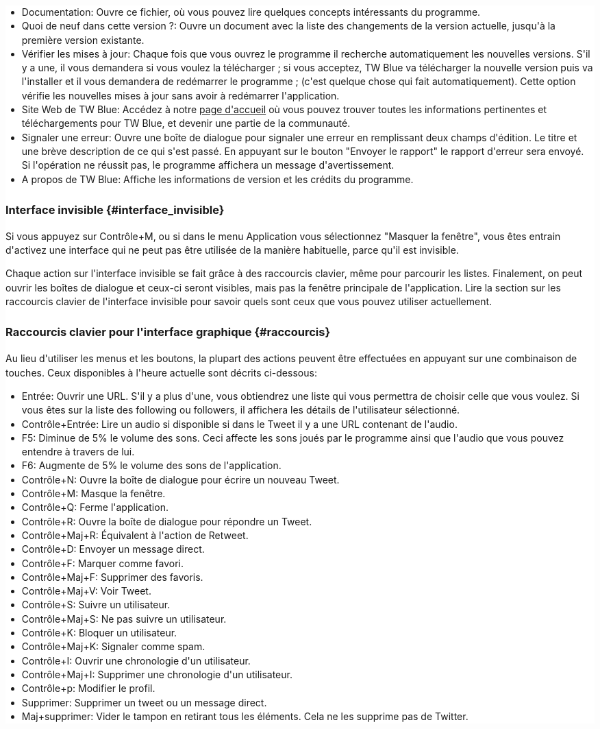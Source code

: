 * Documentation: Ouvre ce fichier, où vous pouvez lire quelques concepts intéressants du programme.
* Quoi de neuf dans cette version ?: Ouvre un document avec la liste des changements de la version actuelle, jusqu'à la première version existante.
* Vérifier les mises à jour: Chaque fois que vous ouvrez le programme il recherche automatiquement les nouvelles versions. S'il y a une, il vous demandera si vous voulez la télécharger ; si vous acceptez, TW Blue va télécharger la nouvelle version puis va l'installer et il vous demandera de redémarrer le programme ; (c'est quelque chose qui fait automatiquement). Cette option vérifie les nouvelles mises à jour sans avoir à redémarrer l'application.
* Site Web de TW Blue: Accédez à notre [page d'accueil](http://twblue.com.mx) où vous pouvez trouver toutes les informations pertinentes et téléchargements pour TW Blue, et devenir une partie de la communauté.
* Signaler une erreur: Ouvre une boîte de dialogue pour signaler une erreur en remplissant deux champs d'édition. Le titre et une brève description de ce qui s'est passé. En appuyant sur le bouton "Envoyer le rapport" le rapport d'erreur sera envoyé. Si l'opération ne réussit pas, le programme affichera un message d'avertissement.
* A propos de TW Blue: Affiche les informations de version et les crédits du programme.

### Interface invisible {#interface_invisible}

Si vous appuyez sur Contrôle+M, ou si dans le menu Application vous sélectionnez "Masquer la fenêtre", vous êtes entrain d'activez une interface qui ne peut pas être utilisée de la manière habituelle, parce qu'il est invisible.

Chaque action sur l'interface invisible se fait grâce à des raccourcis clavier, même pour parcourir les listes. Finalement, on peut ouvrir les boîtes de dialogue et ceux-ci seront visibles, mais pas la fenêtre principale de l'application. Lire la section sur les raccourcis clavier de l'interface invisible pour savoir quels sont ceux que vous pouvez utiliser actuellement.

### Raccourcis clavier pour l'interface graphique {#raccourcis}

Au lieu d'utiliser les menus et les boutons, la plupart des actions peuvent être effectuées en appuyant sur une combinaison de touches. Ceux disponibles à l'heure actuelle sont décrits ci-dessous:

* Entrée: Ouvrir une URL. S'il y a plus d'une, vous obtiendrez une liste qui vous permettra de choisir celle que vous voulez. Si vous êtes sur la liste des following ou followers, il affichera les détails de l'utilisateur sélectionné.
* Contrôle+Entrée: Lire un audio si disponible si dans le Tweet il y a une URL contenant de l'audio. 
* F5: Diminue de 5% le volume des sons. Ceci affecte les sons joués par le programme ainsi que l'audio que vous pouvez entendre à travers de lui.
* F6: Augmente de 5% le volume des sons de l'application.
* Contrôle+N: Ouvre la boîte de dialogue pour écrire un nouveau Tweet.
* Contrôle+M: Masque la fenêtre.
* Contrôle+Q: Ferme l'application.
* Contrôle+R: Ouvre la boîte de dialogue pour répondre un Tweet.
* Contrôle+Maj+R: Équivalent à l'action de Retweet.
* Contrôle+D: Envoyer un message direct.
* Contrôle+F: Marquer comme favori.
* Contrôle+Maj+F: Supprimer des favoris.
* Contrôle+Maj+V: Voir Tweet.
* Contrôle+S: Suivre un utilisateur.
* Contrôle+Maj+S: Ne pas suivre un utilisateur.
* Contrôle+K: Bloquer un utilisateur.
* Contrôle+Maj+K: Signaler comme spam.
* Contrôle+I: Ouvrir une chronologie d'un utilisateur.
* Contrôle+Maj+I: Supprimer une chronologie d'un utilisateur.
* Contrôle+p: Modifier le profil.
* Supprimer: Supprimer un tweet ou un message direct.
* Maj+supprimer: Vider le tampon en retirant tous les éléments. Cela ne les supprime pas de Twitter.
